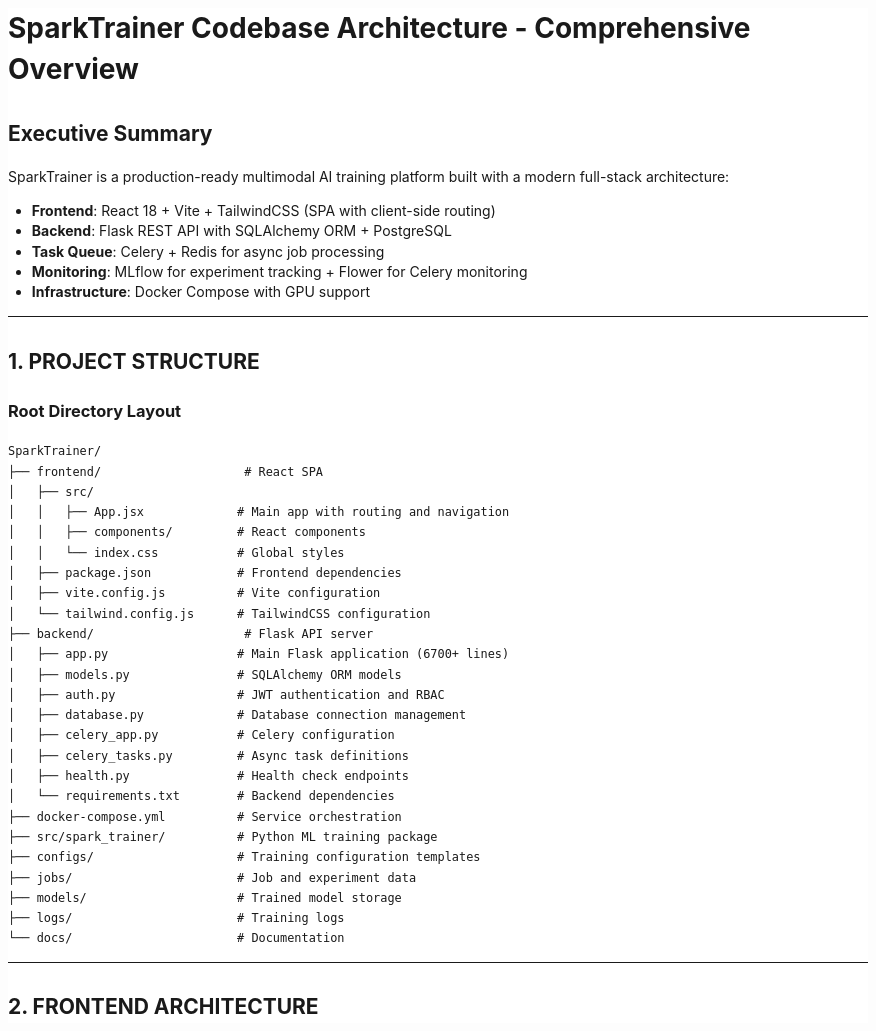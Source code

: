 # SparkTrainer Codebase Architecture - Comprehensive Overview

## Executive Summary

SparkTrainer is a production-ready multimodal AI training platform built with a modern full-stack architecture:
- **Frontend**: React 18 + Vite + TailwindCSS (SPA with client-side routing)
- **Backend**: Flask REST API with SQLAlchemy ORM + PostgreSQL
- **Task Queue**: Celery + Redis for async job processing
- **Monitoring**: MLflow for experiment tracking + Flower for Celery monitoring
- **Infrastructure**: Docker Compose with GPU support

---

## 1. PROJECT STRUCTURE

### Root Directory Layout
```
SparkTrainer/
├── frontend/                    # React SPA
│   ├── src/
│   │   ├── App.jsx             # Main app with routing and navigation
│   │   ├── components/         # React components
│   │   └── index.css           # Global styles
│   ├── package.json            # Frontend dependencies
│   ├── vite.config.js          # Vite configuration
│   └── tailwind.config.js      # TailwindCSS configuration
├── backend/                     # Flask API server
│   ├── app.py                  # Main Flask application (6700+ lines)
│   ├── models.py               # SQLAlchemy ORM models
│   ├── auth.py                 # JWT authentication and RBAC
│   ├── database.py             # Database connection management
│   ├── celery_app.py           # Celery configuration
│   ├── celery_tasks.py         # Async task definitions
│   ├── health.py               # Health check endpoints
│   └── requirements.txt        # Backend dependencies
├── docker-compose.yml          # Service orchestration
├── src/spark_trainer/          # Python ML training package
├── configs/                    # Training configuration templates
├── jobs/                       # Job and experiment data
├── models/                     # Trained model storage
├── logs/                       # Training logs
└── docs/                       # Documentation
```

---

## 2. FRONTEND ARCHITECTURE
